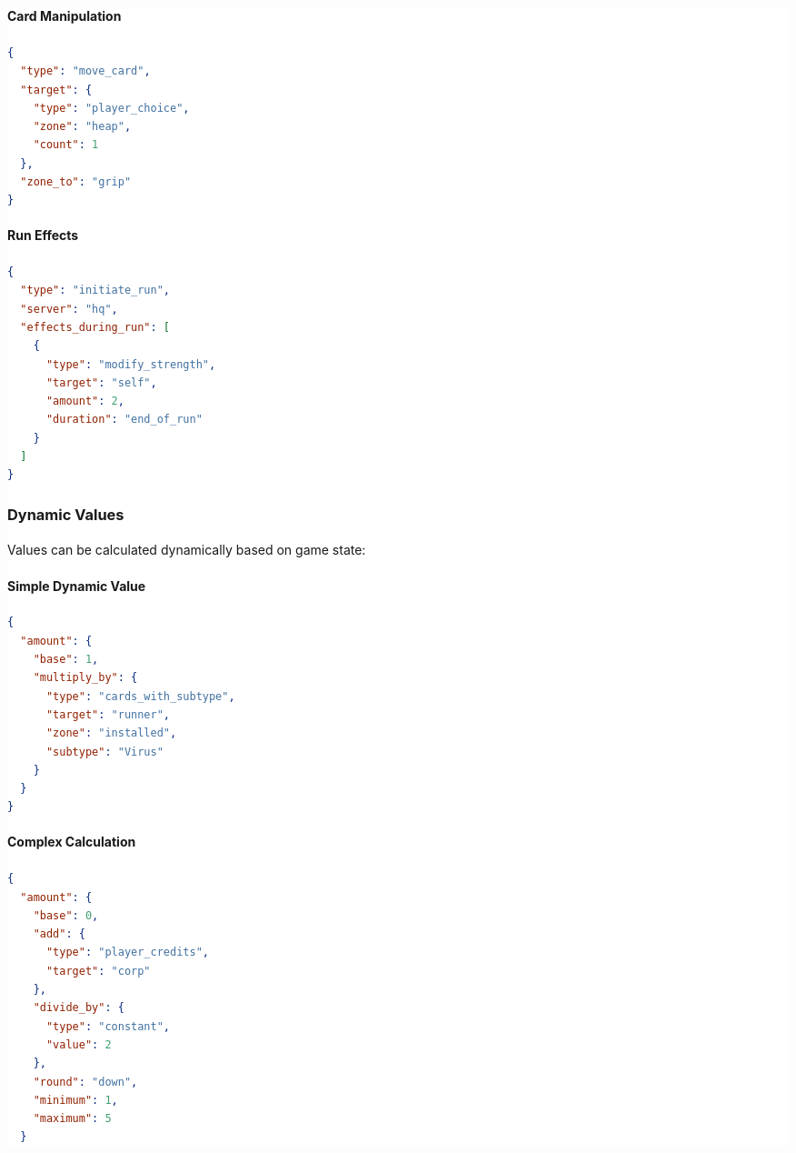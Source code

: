 #### Card Manipulation
```json
{
  "type": "move_card", 
  "target": {
    "type": "player_choice",
    "zone": "heap",
    "count": 1
  },
  "zone_to": "grip"
}
```

#### Run Effects
```json
{
  "type": "initiate_run",
  "server": "hq",
  "effects_during_run": [
    {
      "type": "modify_strength",
      "target": "self",
      "amount": 2,
      "duration": "end_of_run"
    }
  ]
}
```

### Dynamic Values

Values can be calculated dynamically based on game state:

#### Simple Dynamic Value
```json
{
  "amount": {
    "base": 1,
    "multiply_by": {
      "type": "cards_with_subtype",
      "target": "runner",
      "zone": "installed",
      "subtype": "Virus"
    }
  }
}
```

#### Complex Calculation
```json
{
  "amount": {
    "base": 0,
    "add": {
      "type": "player_credits", 
      "target": "corp"
    },
    "divide_by": {
      "type": "constant",
      "value": 2
    },
    "round": "down",
    "minimum": 1,
    "maximum": 5
  }
```